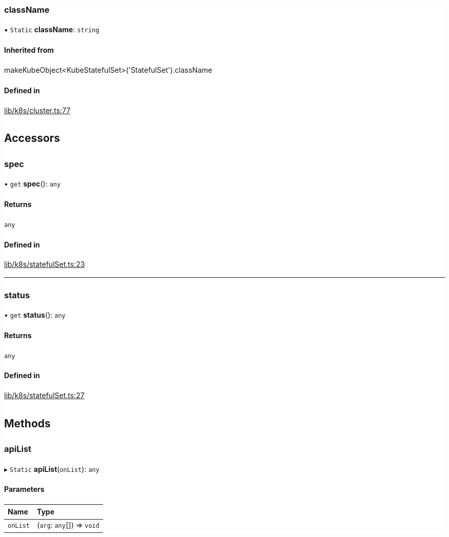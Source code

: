 ### className

▪ `Static` **className**: `string`

#### Inherited from

makeKubeObject<KubeStatefulSet\>('StatefulSet').className

#### Defined in

[lib/k8s/cluster.ts:77](https://github.com/kinvolk/headlamp/blob/2fb68817/frontend/src/lib/k8s/cluster.ts#L77)

## Accessors

### spec

• `get` **spec**(): `any`

#### Returns

`any`

#### Defined in

[lib/k8s/statefulSet.ts:23](https://github.com/kinvolk/headlamp/blob/2fb68817/frontend/src/lib/k8s/statefulSet.ts#L23)

___

### status

• `get` **status**(): `any`

#### Returns

`any`

#### Defined in

[lib/k8s/statefulSet.ts:27](https://github.com/kinvolk/headlamp/blob/2fb68817/frontend/src/lib/k8s/statefulSet.ts#L27)

## Methods

### apiList

▸ `Static` **apiList**(`onList`): `any`

#### Parameters

| Name | Type |
| :------ | :------ |
| `onList` | (`arg`: `any`[]) => `void` |
